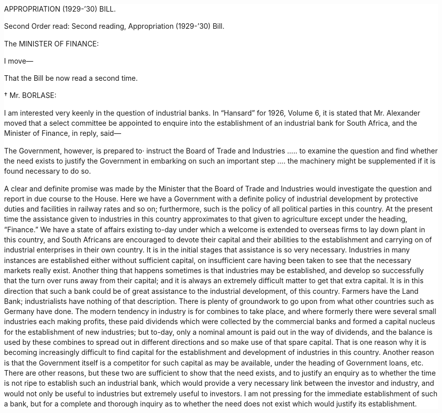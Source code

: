 </speech>

</debateSection>

<debateSection name="#appropriation_(1929-30)_bill">

<heading>APPROPRIATION (1929-&#x2019;30) BILL.</heading>

<p>Second Order read: Second reading, Appropriation (1929-&#x2019;30) Bill.</p>

<speech by="#minister_of_finance">

<from>The <person refersTo="#hansard_za">MINISTER OF FINANCE</person>:</from>

<p>I move&#x2014;</p>

<block name="quote">That the Bill be now read a second time.</block>

</speech>

<speech by="#borlase">

<from>&#x2020; Mr. <person refersTo="#hansard_za">BORLASE</person>:</from>

<p>I am interested very keenly in the question of industrial banks. In &#x201C;Hansard&#x201D; for 1926, Volume 6, it is stated that Mr. Alexander moved that a select committee be appointed to enquire into the establishment of an industrial bank for South Africa, and the Minister of Finance, in reply, said&#x2014;</p>

<block name="quote">The Government, however, is prepared to&#x00B7; instruct the Board of Trade and Industries &#x2026;.. to examine the question and find whether the need exists to justify the Government in embarking on such an important step &#x2026;. the machinery might be supplemented if it is found necessary to do so.</block>

<p>A clear and definite promise was made by the Minister that the Board of Trade and Industries would investigate the question and report in due course to the House. Here we have a Government with a definite policy of industrial development by protective duties and facilities in railway rates and so on; furthermore, such is the policy of all political parties in this country. At the present time the assistance given to industries in this country approximates to that given to agriculture except under the heading, &#x201C;Finance.&#x201D; We have a state of affairs existing to-day under which a welcome is extended to overseas firms to lay down plant in this country, and South Africans are encouraged to devote their capital and their abilities to the establishment and carrying on of industrial enterprises in their own country. It is in the initial stages that assistance is so very necessary. Industries in many instances are established either without sufficient capital, on insufficient care having been taken to see that the necessary markets really exist. Another thing that happens sometimes is that industries may be established, and develop so successfully that the turn over runs away from their capital; and it is always an extremely difficult matter to get that extra capital. It is in this direction that such a bank could be of great assistance to the industrial development, of this country. Farmers have the Land Bank; industrialists have nothing of that description. There is plenty of groundwork to go upon from what other countries such as Germany have done. The modern tendency in industry is for combines to take place, and where formerly there were several small industries each making profits, these paid dividends which were collected by the commercial banks and formed a capital nucleus for the establishment of new industries; but to-day, only a nominal amount <span class="col_915-916" refersTo="page_0485"/>is paid out in the way of dividends, and the balance is used by these combines to spread out in different directions and so make use of that spare capital. That is one reason why it is becoming increasingly difficult to find capital for the establishment and development of industries in this country. Another reason is that the Government itself is a competitor for such capital as may be available, under the heading of Government loans, etc. There are other reasons, but these two are sufficient to show that the need exists, and to justify an enquiry as to whether the time is not ripe to establish such an industrial bank, which would provide a very necessary link between the investor and industry, and would not only be useful to industries but extremely useful to investors. I am not pressing for the immediate establishment of such a bank, but for a complete and thorough inquiry as to whether the need does not exist which would justify its establishment.</p>
